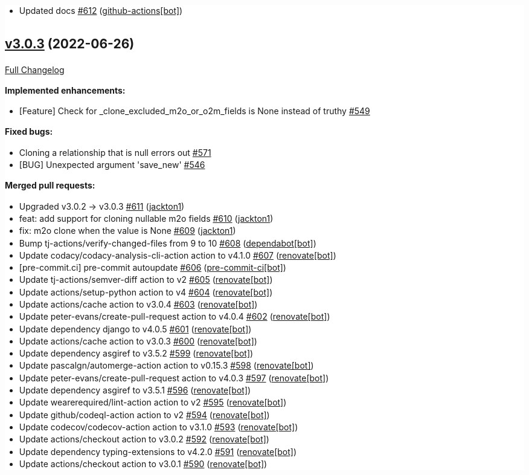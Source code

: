 - Updated docs [\#612](https://github.com/tj-django/django-clone/pull/612) ([github-actions[bot]](https://github.com/apps/github-actions))

## [v3.0.3](https://github.com/tj-django/django-clone/tree/v3.0.3) (2022-06-26)

[Full Changelog](https://github.com/tj-django/django-clone/compare/v3.0.2...v3.0.3)

**Implemented enhancements:**

- \[Feature\] Check for \_clone\_excluded\_m2o\_or\_o2m\_fields is None instead of truthy [\#549](https://github.com/tj-django/django-clone/issues/549)

**Fixed bugs:**

- Cloning a relationship that is null errors out [\#571](https://github.com/tj-django/django-clone/issues/571)
- \[BUG\] Unexpected argument 'save\_new' [\#546](https://github.com/tj-django/django-clone/issues/546)

**Merged pull requests:**

- Upgraded v3.0.2 → v3.0.3 [\#611](https://github.com/tj-django/django-clone/pull/611) ([jackton1](https://github.com/jackton1))
- feat: add support for cloning nullable m2o fields [\#610](https://github.com/tj-django/django-clone/pull/610) ([jackton1](https://github.com/jackton1))
- fix: m2o clone when the value is None [\#609](https://github.com/tj-django/django-clone/pull/609) ([jackton1](https://github.com/jackton1))
- Bump tj-actions/verify-changed-files from 9 to 10 [\#608](https://github.com/tj-django/django-clone/pull/608) ([dependabot[bot]](https://github.com/apps/dependabot))
- Update codacy/codacy-analysis-cli-action action to v4.1.0 [\#607](https://github.com/tj-django/django-clone/pull/607) ([renovate[bot]](https://github.com/apps/renovate))
- \[pre-commit.ci\] pre-commit autoupdate [\#606](https://github.com/tj-django/django-clone/pull/606) ([pre-commit-ci[bot]](https://github.com/apps/pre-commit-ci))
- Update tj-actions/semver-diff action to v2 [\#605](https://github.com/tj-django/django-clone/pull/605) ([renovate[bot]](https://github.com/apps/renovate))
- Update actions/setup-python action to v4 [\#604](https://github.com/tj-django/django-clone/pull/604) ([renovate[bot]](https://github.com/apps/renovate))
- Update actions/cache action to v3.0.4 [\#603](https://github.com/tj-django/django-clone/pull/603) ([renovate[bot]](https://github.com/apps/renovate))
- Update peter-evans/create-pull-request action to v4.0.4 [\#602](https://github.com/tj-django/django-clone/pull/602) ([renovate[bot]](https://github.com/apps/renovate))
- Update dependency django to v4.0.5 [\#601](https://github.com/tj-django/django-clone/pull/601) ([renovate[bot]](https://github.com/apps/renovate))
- Update actions/cache action to v3.0.3 [\#600](https://github.com/tj-django/django-clone/pull/600) ([renovate[bot]](https://github.com/apps/renovate))
- Update dependency asgiref to v3.5.2 [\#599](https://github.com/tj-django/django-clone/pull/599) ([renovate[bot]](https://github.com/apps/renovate))
- Update pascalgn/automerge-action action to v0.15.3 [\#598](https://github.com/tj-django/django-clone/pull/598) ([renovate[bot]](https://github.com/apps/renovate))
- Update peter-evans/create-pull-request action to v4.0.3 [\#597](https://github.com/tj-django/django-clone/pull/597) ([renovate[bot]](https://github.com/apps/renovate))
- Update dependency asgiref to v3.5.1 [\#596](https://github.com/tj-django/django-clone/pull/596) ([renovate[bot]](https://github.com/apps/renovate))
- Update wearerequired/lint-action action to v2 [\#595](https://github.com/tj-django/django-clone/pull/595) ([renovate[bot]](https://github.com/apps/renovate))
- Update github/codeql-action action to v2 [\#594](https://github.com/tj-django/django-clone/pull/594) ([renovate[bot]](https://github.com/apps/renovate))
- Update codecov/codecov-action action to v3.1.0 [\#593](https://github.com/tj-django/django-clone/pull/593) ([renovate[bot]](https://github.com/apps/renovate))
- Update actions/checkout action to v3.0.2 [\#592](https://github.com/tj-django/django-clone/pull/592) ([renovate[bot]](https://github.com/apps/renovate))
- Update dependency typing-extensions to v4.2.0 [\#591](https://github.com/tj-django/django-clone/pull/591) ([renovate[bot]](https://github.com/apps/renovate))
- Update actions/checkout action to v3.0.1 [\#590](https://github.com/tj-django/django-clone/pull/590) ([renovate[bot]](https://github.com/apps/renovate))